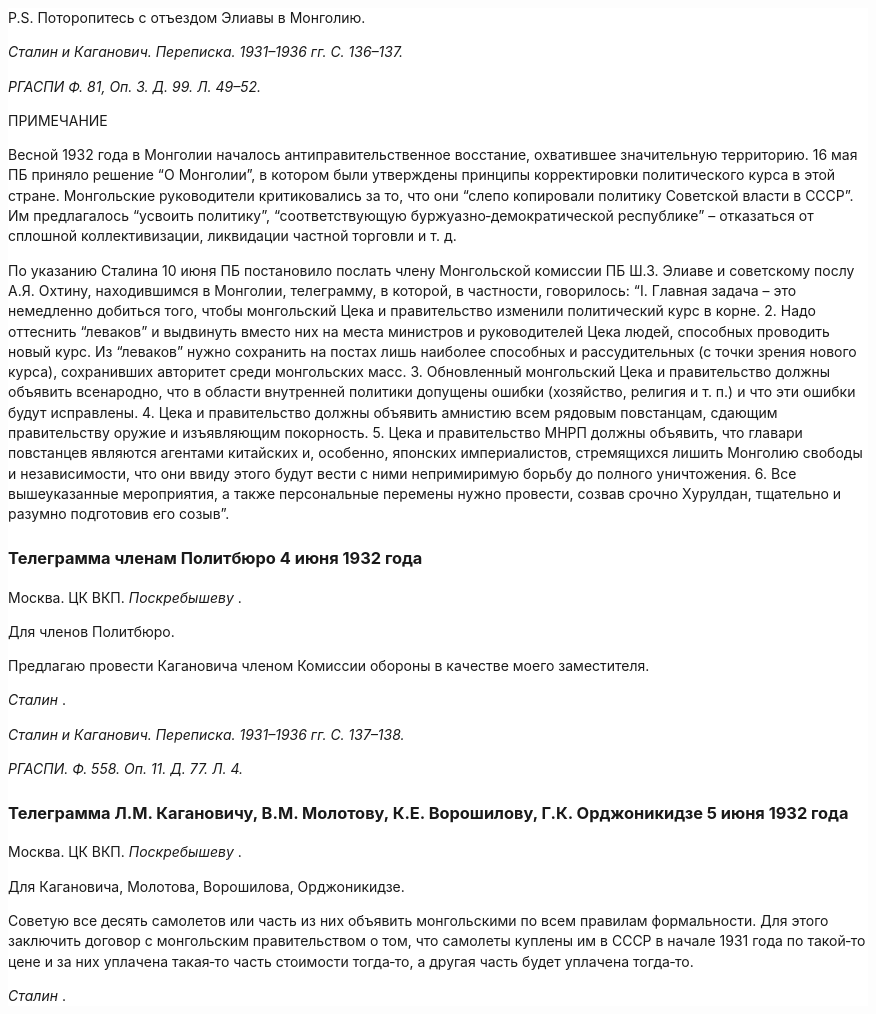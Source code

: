Р.S. Поторопитесь с отъездом Элиавы в Монголию.

_Сталин и Каганович. Переписка. 1931–1936 гг. С. 136–137._

_РГАСПИ Ф. 81, Оп. 3. Д. 99. Л. 49–52._

ПРИМЕЧАНИЕ

Весной 1932 года в Монголии началось антиправительственное восстание, охватившее значительную территорию. 16 мая ПБ приняло решение “О Монголии”, в котором были утверждены принципы корректировки политического курса в этой стране. Монгольские руководители критиковались за то, что они “слепо копировали политику Советской власти в СССР”. Им предлагалось “усвоить политику”, “соответствующую буржуазно‑демократической республике” – отказаться от сплошной коллективизации, ликвидации частной торговли и т. д.

По указанию Сталина 10 июня ПБ постановило послать члену Монгольской комиссии ПБ Ш.З. Элиаве и советскому послу А.Я. Охтину, находившимся в Монголии, телеграмму, в которой, в частности, говорилось: “I. Главная задача – это немедленно добиться того, чтобы монгольский Цека и правительство изменили политический курс в корне. 2. Надо оттеснить “леваков” и выдвинуть вместо них на места министров и руководителей Цека людей, способных проводить новый курс. Из “леваков” нужно сохранить на постах лишь наиболее способных и рассудительных (с точки зрения нового курса), сохранивших авторитет среди монгольских масс. 3. Обновленный монгольский Цека и правительство должны объявить всенародно, что в области внутренней политики допущены ошибки (хозяйство, религия и т. п.) и что эти ошибки будут исправлены. 4. Цека и правительство должны объявить амнистию всем рядовым повстанцам, сдающим правительству оружие и изъявляющим покорность. 5. Цека и правительство МНРП должны объявить, что главари повстанцев являются агентами китайских и, особенно, японских империалистов, стремящихся лишить Монголию свободы и независимости, что они ввиду этого будут вести с ними непримиримую борьбу до полного уничтожения. 6. Все вышеуказанные мероприятия, а также персональные перемены нужно провести, созвав срочно Хурулдан, тщательно и разумно подготовив его созыв”.

### Телеграмма членам Политбюро 4 июня 1932 года

Москва. ЦК ВКП. _Поскребышеву_ .

Для членов Политбюро.

Предлагаю провести Кагановича членом Комиссии обороны в качестве моего заместителя.

_Сталин_ .

_Сталин и Каганович. Переписка. 1931–1936 гг. С. 137–138._

_РГАСПИ. Ф. 558. Оп. 11. Д. 77. Л. 4._

### Телеграмма Л.М. Кагановичу, В.М. Молотову, К.Е. Ворошилову, Г.К. Орджоникидзе 5 июня 1932 года

Москва. ЦК ВКП. _Поскребышеву_ .

Для Кагановича, Молотова, Ворошилова, Орджоникидзе.

Советую все десять самолетов или часть из них объявить монгольскими по всем правилам формальности. Для этого заключить договор с монгольским правительством о том, что самолеты куплены им в СССР в начале 1931 года по такой‑то цене и за них уплачена такая‑то часть стоимости тогда‑то, а другая часть будет уплачена тогда‑то.

_Сталин_ .
